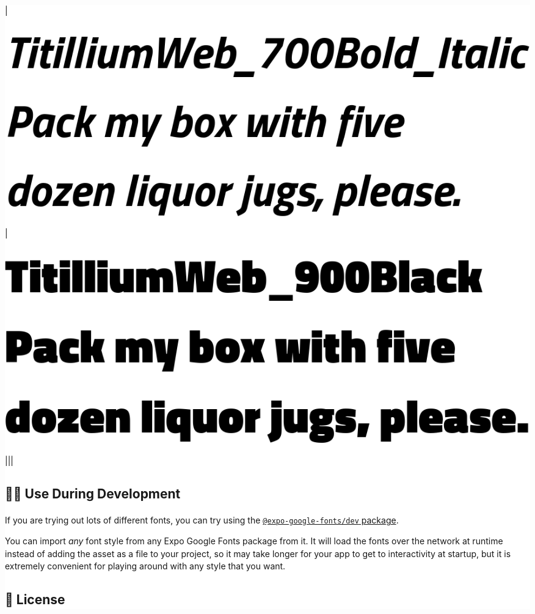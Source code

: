 |![TitilliumWeb_700Bold_Italic](./TitilliumWeb_700Bold_Italic.ttf.png)|![TitilliumWeb_900Black](./TitilliumWeb_900Black.ttf.png)|||


## 👩‍💻 Use During Development

If you are trying out lots of different fonts, you can try using the [`@expo-google-fonts/dev` package](https://github.com/expo/google-fonts/tree/master/font-packages/dev#readme).

You can import *any* font style from any Expo Google Fonts package from it. It will load the fonts
over the network at runtime instead of adding the asset as a file to your project, so it may take longer
for your app to get to interactivity at startup, but it is extremely convenient
for playing around with any style that you want.

## 📖 License
